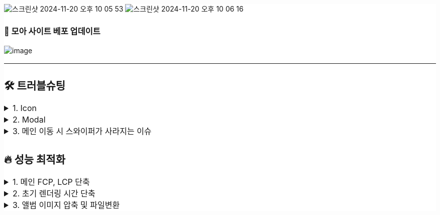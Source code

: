 <img width="566" alt="스크린샷 2024-11-20 오후 10 05 53" src="https://github.com/user-attachments/assets/e9e52fa9-963f-49a7-bfb7-ced3379d8601">
<img width="572" alt="스크린샷 2024-11-20 오후 10 06 16" src="https://github.com/user-attachments/assets/d60b564b-c219-4049-b679-8c9141e6a8d0">

### 🔧 모아 사이트 베포 업데이트

![image](https://github.com/user-attachments/assets/e032908b-625c-4220-b1f2-3be1e2f3c561)

---

## 🛠 트러블슈팅

<details><summary style="cursor: pointer; font-size: 16px;">1. Icon</summary></details>
<details><summary style="cursor: pointer; font-size: 16px;">2. Modal</summary></details>
<details><summary style="cursor: pointer; font-size: 16px;">3. 메인 이동 시 스와이퍼가 사라지는 이슈</summary></details>

## 🔥 성능 최적화

<details><summary style="cursor: pointer; font-size: 16px;">1. 메인 FCP, LCP 단축</summary></details>

<details><summary style="cursor: pointer; font-size: 16px;">2. 초기 렌더링 시간 단축</summary></details>

<details><summary style="cursor: pointer; font-size: 16px;">3. 앨범 이미지 압축 및 파일변환</summary></details>
